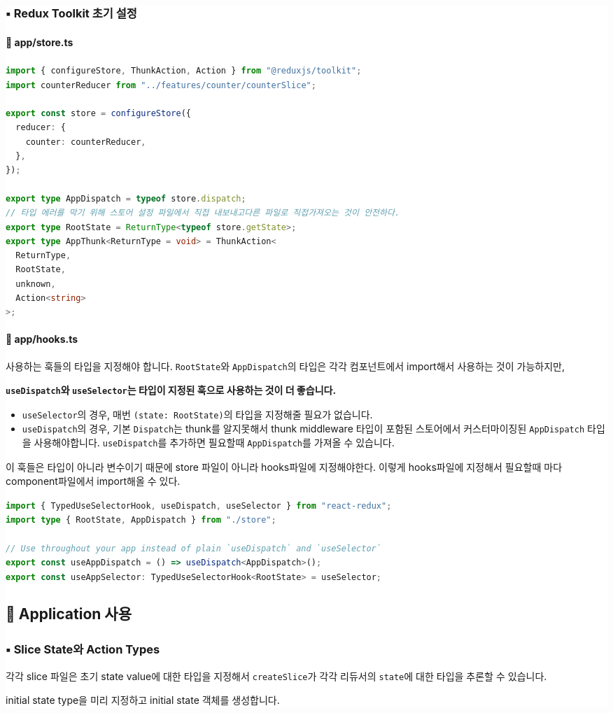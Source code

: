 ### ▪ Redux Toolkit 초기 설정

<h4>💾 app/store.ts</h4>

```ts
import { configureStore, ThunkAction, Action } from "@reduxjs/toolkit";
import counterReducer from "../features/counter/counterSlice";

export const store = configureStore({
  reducer: {
    counter: counterReducer,
  },
});

export type AppDispatch = typeof store.dispatch;
// 타입 에러를 막기 위해 스토어 설정 파일에서 직접 내보내고다른 파일로 직접가져오는 것이 안전하다.
export type RootState = ReturnType<typeof store.getState>;
export type AppThunk<ReturnType = void> = ThunkAction<
  ReturnType,
  RootState,
  unknown,
  Action<string>
>;
```

<h4>💾 app/hooks.ts</h4>

사용하는 훅들의 타입을 지정해야 합니다.
`RootState`와 `AppDispatch`의 타입은 각각 컴포넌트에서 import해서 사용하는 것이 가능하지만,

**`useDispatch`와 `useSelector`는 타입이 지정된 훅으로 사용하는 것이 더 좋습니다.**

- `useSelector`의 경우, 매번 `(state: RootState)`의 타입을 지정해줄 필요가 없습니다.
- `useDispatch`의 경우, 기본 `Dispatch`는 thunk를 알지못해서 thunk middleware 타입이 포함된 스토어에서 커스터마이징된 `AppDispatch` 타입을 사용해야합니다. `useDispatch`를 추가하면 필요할때 `AppDispatch`를 가져올 수 있습니다.

이 훅들은 타입이 아니라 변수이기 때문에 store 파일이 아니라 hooks파일에 지정해야한다. 이렇게 hooks파일에 지정해서 필요할때 마다 component파일에서 import해올 수 있다.

```ts
import { TypedUseSelectorHook, useDispatch, useSelector } from "react-redux";
import type { RootState, AppDispatch } from "./store";

// Use throughout your app instead of plain `useDispatch` and `useSelector`
export const useAppDispatch = () => useDispatch<AppDispatch>();
export const useAppSelector: TypedUseSelectorHook<RootState> = useSelector;
```

## 📄 Application 사용

<h3>▪ Slice State와 Action Types</h3>

각각 slice 파일은 초기 state value에 대한 타입을 지정해서 `createSlice`가 각각 리듀서의 `state`에 대한 타입을 추론할 수 있습니다.

initial state type을 미리 지정하고 initial state 객체를 생성합니다.
